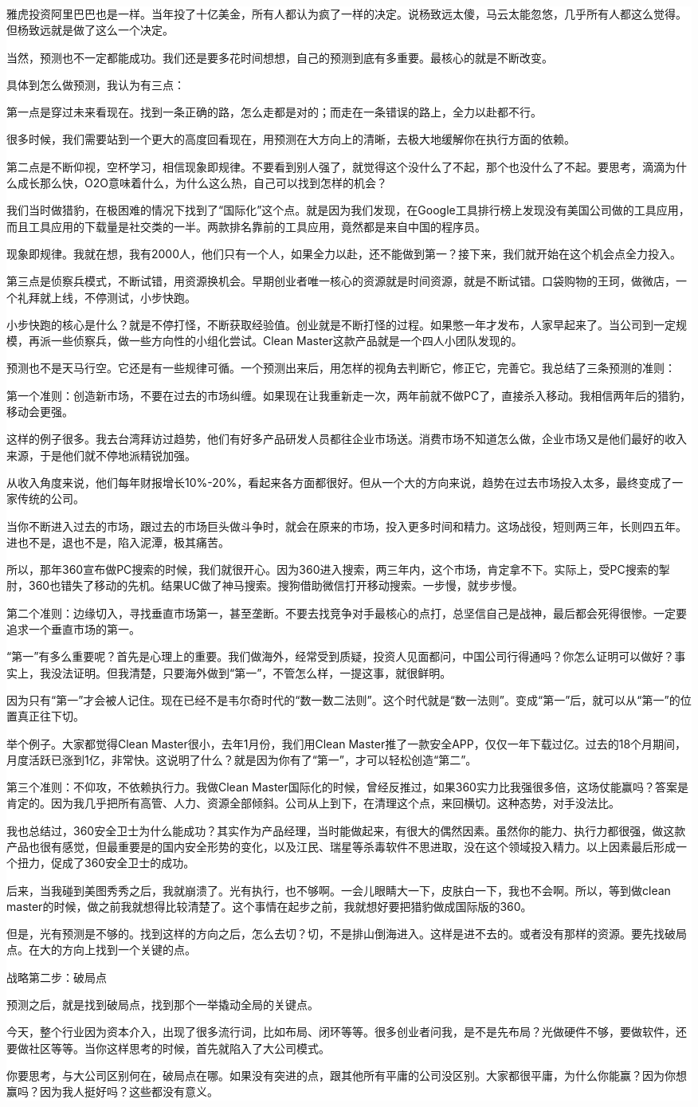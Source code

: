 雅虎投资阿里巴巴也是一样。当年投了十亿美金，所有人都认为疯了一样的决定。说杨致远太傻，马云太能忽悠，几乎所有人都这么觉得。但杨致远就是做了这么一个决定。

当然，预测也不一定都能成功。我们还是要多花时间想想，自己的预测到底有多重要。最核心的就是不断改变。

具体到怎么做预测，我认为有三点：

第一点是穿过未来看现在。找到一条正确的路，怎么走都是对的；而走在一条错误的路上，全力以赴都不行。

很多时候，我们需要站到一个更大的高度回看现在，用预测在大方向上的清晰，去极大地缓解你在执行方面的依赖。

第二点是不断仰视，空杯学习，相信现象即规律。不要看到别人强了，就觉得这个没什么了不起，那个也没什么了不起。要思考，滴滴为什么成长那么快，O2O意味着什么，为什么这么热，自己可以找到怎样的机会？

我们当时做猎豹，在极困难的情况下找到了“国际化”这个点。就是因为我们发现，在Google工具排行榜上发现没有美国公司做的工具应用，而且工具应用的下载量是社交类的一半。两款排名靠前的工具应用，竟然都是来自中国的程序员。

现象即规律。我就在想，我有2000人，他们只有一个人，如果全力以赴，还不能做到第一？接下来，我们就开始在这个机会点全力投入。

第三点是侦察兵模式，不断试错，用资源换机会。早期创业者唯一核心的资源就是时间资源，就是不断试错。口袋购物的王珂，做微店，一个礼拜就上线，不停测试，小步快跑。

小步快跑的核心是什么？就是不停打怪，不断获取经验值。创业就是不断打怪的过程。如果憋一年才发布，人家早起来了。当公司到一定规模，再派一些侦察兵，做一些方向性的小组化尝试。Clean Master这款产品就是一个四人小团队发现的。

预测也不是天马行空。它还是有一些规律可循。一个预测出来后，用怎样的视角去判断它，修正它，完善它。我总结了三条预测的准则：

第一个准则：创造新市场，不要在过去的市场纠缠。如果现在让我重新走一次，两年前就不做PC了，直接杀入移动。我相信两年后的猎豹，移动会更强。

这样的例子很多。我去台湾拜访过趋势，他们有好多产品研发人员都往企业市场送。消费市场不知道怎么做，企业市场又是他们最好的收入来源，于是他们就不停地派精锐加强。

从收入角度来说，他们每年财报增长10%-20%，看起来各方面都很好。但从一个大的方向来说，趋势在过去市场投入太多，最终变成了一家传统的公司。

当你不断进入过去的市场，跟过去的市场巨头做斗争时，就会在原来的市场，投入更多时间和精力。这场战役，短则两三年，长则四五年。进也不是，退也不是，陷入泥潭，极其痛苦。

所以，那年360宣布做PC搜索的时候，我们就很开心。因为360进入搜索，两三年内，这个市场，肯定拿不下。实际上，受PC搜索的掣肘，360也错失了移动的先机。结果UC做了神马搜索。搜狗借助微信打开移动搜索。一步慢，就步步慢。

第二个准则：边缘切入，寻找垂直市场第一，甚至垄断。不要去找竞争对手最核心的点打，总坚信自己是战神，最后都会死得很惨。一定要追求一个垂直市场的第一。

“第一”有多么重要呢？首先是心理上的重要。我们做海外，经常受到质疑，投资人见面都问，中国公司行得通吗？你怎么证明可以做好？事实上，我没法证明。但我清楚，只要海外做到“第一”，不管怎么样，一提这事，就很鲜明。

因为只有“第一”才会被人记住。现在已经不是韦尔奇时代的“数一数二法则”。这个时代就是“数一法则”。变成“第一”后，就可以从“第一”的位置真正往下切。

举个例子。大家都觉得Clean Master很小，去年1月份，我们用Clean Master推了一款安全APP，仅仅一年下载过亿。过去的18个月期间，月度活跃已涨到1亿，非常快。这说明了什么？就是因为你有了“第一”，才可以轻松创造“第二”。

第三个准则：不仰攻，不依赖执行力。我做Clean Master国际化的时候，曾经反推过，如果360实力比我强很多倍，这场仗能赢吗？答案是肯定的。因为我几乎把所有高管、人力、资源全部倾斜。公司从上到下，在清理这个点，来回横切。这种态势，对手没法比。

我也总结过，360安全卫士为什么能成功？其实作为产品经理，当时能做起来，有很大的偶然因素。虽然你的能力、执行力都很强，做这款产品也很有感觉，但最重要是的国内安全形势的变化，以及江民、瑞星等杀毒软件不思进取，没在这个领域投入精力。以上因素最后形成一个扭力，促成了360安全卫士的成功。

后来，当我碰到美图秀秀之后，我就崩溃了。光有执行，也不够啊。一会儿眼睛大一下，皮肤白一下，我也不会啊。所以，等到做clean master的时候，做之前我就想得比较清楚了。这个事情在起步之前，我就想好要把猎豹做成国际版的360。

但是，光有预测是不够的。找到这样的方向之后，怎么去切？切，不是排山倒海进入。这样是进不去的。或者没有那样的资源。要先找破局点。在大的方向上找到一个关键的点。

战略第二步：破局点

预测之后，就是找到破局点，找到那个一举撬动全局的关键点。

今天，整个行业因为资本介入，出现了很多流行词，比如布局、闭环等等。很多创业者问我，是不是先布局？光做硬件不够，要做软件，还要做社区等等。当你这样思考的时候，首先就陷入了大公司模式。

你要思考，与大公司区别何在，破局点在哪。如果没有突进的点，跟其他所有平庸的公司没区别。大家都很平庸，为什么你能赢？因为你想赢吗？因为我人挺好吗？这些都没有意义。
